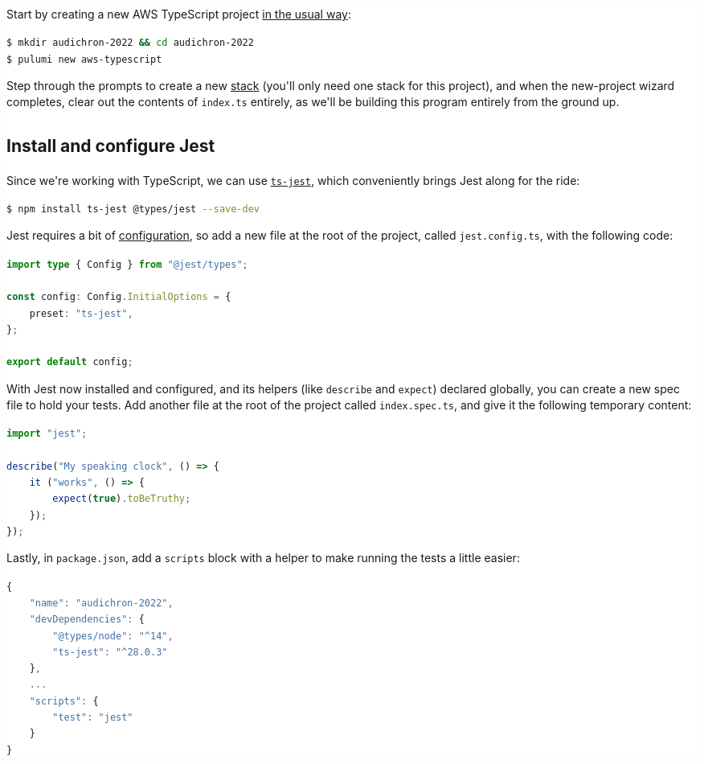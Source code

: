 Start by creating a new AWS TypeScript project [in the usual way](/docs/iac/get-started/aws/):

```bash
$ mkdir audichron-2022 && cd audichron-2022
$ pulumi new aws-typescript
```

Step through the prompts to create a new [stack](/docs/concepts/stack/) (you'll only need one stack for this project), and when the new-project wizard completes, clear out the contents of `index.ts` entirely, as we'll be building this program entirely from the ground up.

## Install and configure Jest

Since we're working with TypeScript, we can use [`ts-jest`](https://github.com/kulshekhar/ts-jest), which conveniently brings Jest along for the ride:

```bash
$ npm install ts-jest @types/jest --save-dev
```

Jest requires a bit of [configuration](https://jestjs.io/docs/configuration), so add a new file at the root of the project, called `jest.config.ts`, with the following code:

```typescript
import type { Config } from "@jest/types";

const config: Config.InitialOptions = {
    preset: "ts-jest",
};

export default config;
```

With Jest now installed and configured, and its helpers (like `describe` and `expect`) declared globally, you can create a new spec file to hold your tests. Add another file at the root of the project called `index.spec.ts`, and give it the following temporary content:

```typescript
import "jest";

describe("My speaking clock", () => {
    it ("works", () => {
        expect(true).toBeTruthy;
    });
});
```

Lastly, in `package.json`, add a `scripts` block with a helper to make running the tests a little easier:

```javascript
{
    "name": "audichron-2022",
    "devDependencies": {
        "@types/node": "^14",
        "ts-jest": "^28.0.3"
    },
    ...
    "scripts": {
        "test": "jest"
    }
}
```
